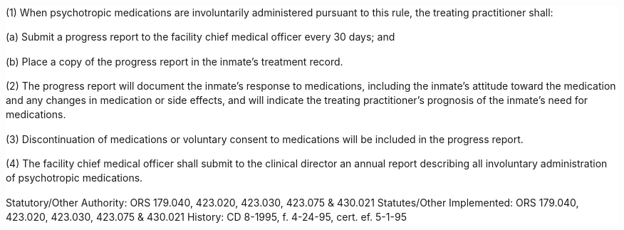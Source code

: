 (1) When psychotropic medications are involuntarily administered pursuant to this rule, the treating practitioner shall:

(a) Submit a progress report to the facility chief medical officer every 30 days; and

(b) Place a copy of the progress report in the inmate’s treatment record.

(2) The progress report will document the inmate’s response to medications, including the inmate’s attitude toward the medication and any changes in medication or side effects, and will indicate the treating practitioner’s prognosis of the inmate’s need for medications.

(3) Discontinuation of medications or voluntary consent to medications will be included in the progress report.

(4) The facility chief medical officer shall submit to the clinical director an annual report describing all involuntary administration of psychotropic medications.

Statutory/Other Authority: ORS 179.040, 423.020, 423.030, 423.075 & 430.021
Statutes/Other Implemented: ORS 179.040, 423.020, 423.030, 423.075 & 430.021
History:
CD 8-1995, f. 4-24-95, cert. ef. 5-1-95
